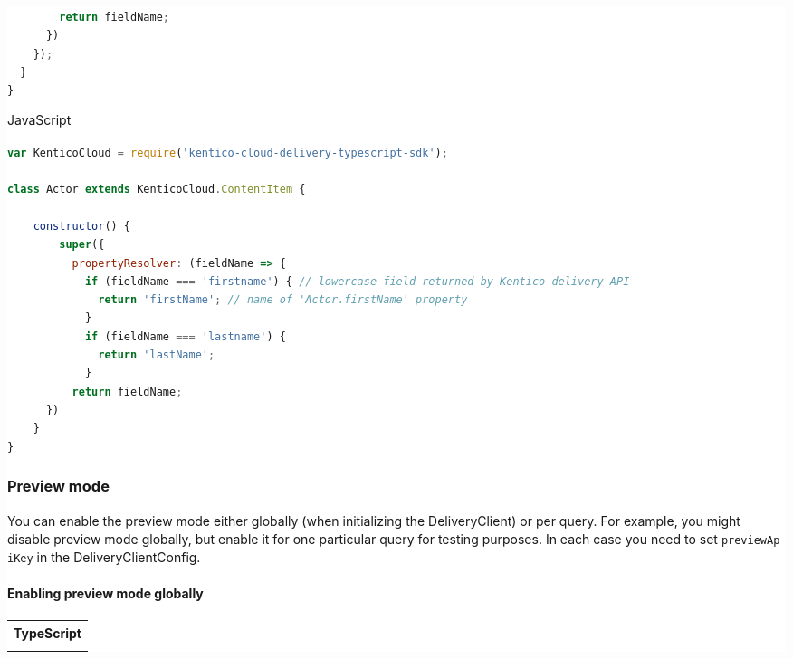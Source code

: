 ```typescript
        return fieldName;
      })
    });
  }
}
```

</td>
</tr>
<tr>
<th>JavaScript</th>
</tr>
<tr>
<td>

```javascript
var KenticoCloud = require('kentico-cloud-delivery-typescript-sdk');

class Actor extends KenticoCloud.ContentItem {

    constructor() {
        super({
          propertyResolver: (fieldName => {
            if (fieldName === 'firstname') { // lowercase field returned by Kentico delivery API
              return 'firstName'; // name of 'Actor.firstName' property
            }
            if (fieldName === 'lastname') {
              return 'lastName';
            }
          return fieldName;
      })
    }
}
```

</td>
</tr>
</tbody>
</table>

### Preview mode

You can enable the preview mode either globally (when initializing the DeliveryClient) or per query. For example, you might disable preview mode globally, but enable it for one particular query for testing purposes. In each case you need to set `previewApiKey` in the DeliveryClientConfig.

#### Enabling preview mode globally

<table>
<tbody>
<tr>
<th>TypeScript</th>
</tr>
<tr>
<td>
